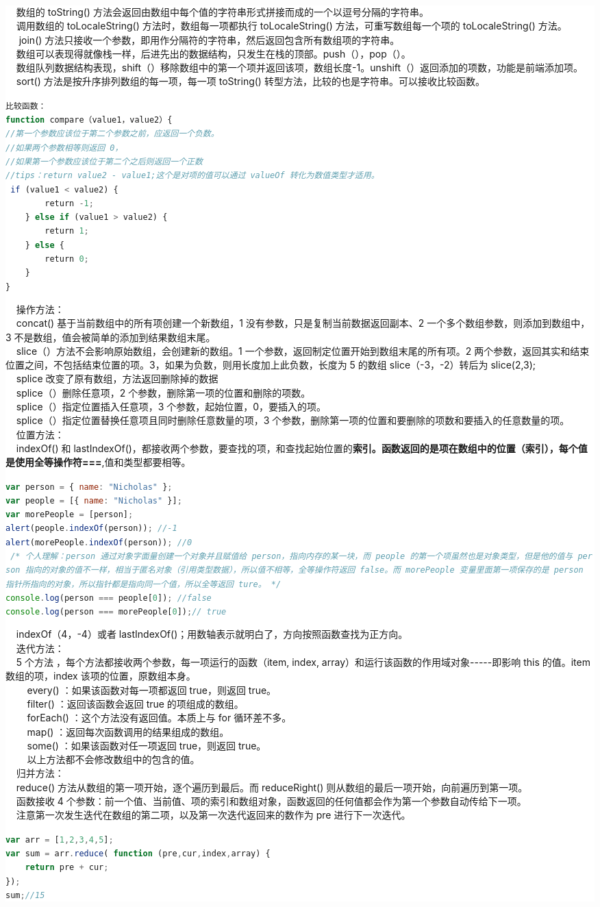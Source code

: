     数组的 toString() 方法会返回由数组中每个值的字符串形式拼接而成的一个以逗号分隔的字符串。  
    调用数组的 toLocaleString() 方法时，数组每一项都执行 toLocaleString() 方法，可重写数组每一个项的 toLocaleString() 方法。  
     join() 方法只接收一个参数，即用作分隔符的字符串，然后返回包含所有数组项的字符串。  
    数组可以表现得就像栈一样，后进先出的数据结构，只发生在栈的顶部。push（），pop（）。  
    数组队列数据结构表现，shift（）移除数组中的第一个项并返回该项，数组长度-1。unshift（）返回添加的项数，功能是前端添加项。  
    sort() 方法是按升序排列数组的每一项，每一项 toString() 转型方法，比较的也是字符串。可以接收比较函数。
```javascript
比较函数：
function compare（value1，value2）{
//第一个参数应该位于第二个参数之前，应返回一个负数。
//如果两个参数相等则返回 0，
//如果第一个参数应该位于第二个之后则返回一个正数
//tips：return value2 - value1;这个是对项的值可以通过 valueOf 转化为数值类型才适用。
 if (value1 < value2) {
        return -1;
    } else if (value1 > value2) {
        return 1;
    } else {
        return 0;
    }
}
```
    操作方法：  
    concat() 基于当前数组中的所有项创建一个新数组，1 没有参数，只是复制当前数据返回副本、2 一个多个数组参数，则添加到数组中，3 不是数组，值会被简单的添加到结果数组末尾。  
    slice（）方法不会影响原始数组，会创建新的数组。1 一个参数，返回制定位置开始到数组末尾的所有项。2 两个参数，返回其实和结束位置之间，不包括结束位置的项。3，如果为负数，则用长度加上此负数，长度为 5 的数组 slice（-3，-2）转后为 slice(2,3);  
    splice 改变了原有数组，方法返回删除掉的数据  
    splice（）删除任意项，2 个参数，删除第一项的位置和删除的项数。  
    splice（）指定位置插入任意项，3 个参数，起始位置，0，要插入的项。  
    splice（）指定位置替换任意项且同时删除任意数量的项，3 个参数，删除第一项的位置和要删除的项数和要插入的任意数量的项。  
    位置方法：  
    indexOf() 和 lastIndexOf()，都接收两个参数，要查找的项，和查找起始位置的**索引。**函数返回的是项在数组中的位置（索引），每个值是使用**全等操作符===**,值和类型都要相等。
```javascript
var person = { name: "Nicholas" };
var people = [{ name: "Nicholas" }];
var morePeople = [person];
alert(people.indexOf(person)); //-1
alert(morePeople.indexOf(person)); //0
 /* 个人理解：person 通过对象字面量创建一个对象并且赋值给 person，指向内存的某一块，而 people 的第一个项虽然也是对象类型，但是他的值与 person 指向的对象的值不一样，相当于匿名对象（引用类型数据），所以值不相等，全等操作符返回 false。而 morePeople 变量里面第一项保存的是 person 指针所指向的对象，所以指针都是指向同一个值，所以全等返回 ture。 */
console.log(person === people[0]); //false
console.log(person === morePeople[0]);// true
```
    indexOf（4，-4）或者 lastIndexOf()；用数轴表示就明白了，方向按照函数查找为正方向。  
    迭代方法：  
    5 个方法 ，每个方法都接收两个参数，每一项运行的函数（item, index, array）和运行该函数的作用域对象-----即影响 this 的值。item 数组的项，index 该项的位置，原数组本身。  
        every() ：如果该函数对每一项都返回 true，则返回 true。  
        filter() ：返回该函数会返回 true 的项组成的数组。  
        forEach() ：这个方法没有返回值。本质上与 for 循环差不多。  
        map() ：返回每次函数调用的结果组成的数组。  
        some() ：如果该函数对任一项返回 true，则返回 true。  
        以上方法都不会修改数组中的包含的值。  
    归并方法：  
    reduce() 方法从数组的第一项开始，逐个遍历到最后。而 reduceRight() 则从数组的最后一项开始，向前遍历到第一项。  
    函数接收 4 个参数：前一个值、当前值、项的索引和数组对象，函数返回的任何值都会作为第一个参数自动传给下一项。  
    注意第一次发生迭代在数组的第二项，以及第一次迭代返回来的数作为 pre 进行下一次迭代。
```javascript
var arr = [1,2,3,4,5];
var sum = arr.reduce( function (pre,cur,index,array) {
    return pre + cur;
});
sum;//15
```